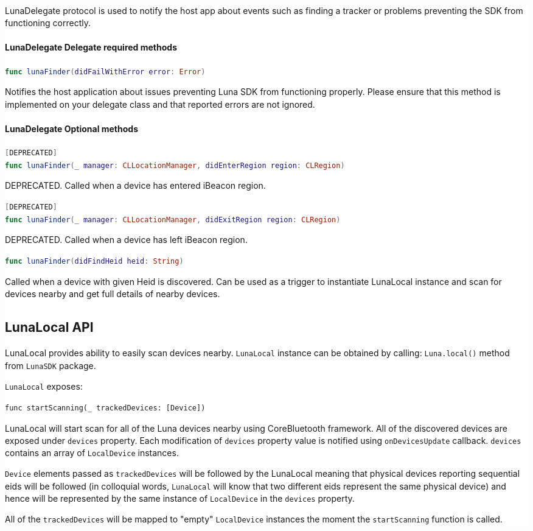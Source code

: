 LunaDelegate protocol is used to notify the host app about events such as finding a tracker or problems preventing the SDK from functioning correctly. 

#### LunaDelegate Delegate required methods

```swift
func lunaFinder(didFailWithError error: Error)
```

Notifies the host application about issues preventing Luna SDK from functioning properly. Please ensure that this method is implemented on your delegate class and that reported errors are not ignored.

#### LunaDelegate Optional methods

```swift
[DEPRECATED]
func lunaFinder(_ manager: CLLocationManager, didEnterRegion region: CLRegion)
```

DEPRECATED. Called when a device has entered iBeacon region. 

```swift
[DEPRECATED]
func lunaFinder(_ manager: CLLocationManager, didExitRegion region: CLRegion)
```

DEPRECATED. Called when a device has left iBeacon region.

```swift
func lunaFinder(didFindHeid heid: String)
```

Called when a device with given Heid is discovered. Can be used as a trigger to instantiate LunaLocal instance and scan for devices nearby and get full details of nearby devices.

## LunaLocal API

LunaLocal provides ability to easily scan devices nearby. `LunaLocal` instance can be obtained by calling: `Luna.local()` method from `LunaSDK` package.

`LunaLocal` exposes:

```
func startScanning(_ trackedDevices: [Device])
```

LunaLocal will start scan for all of the Luna devices nearby using CoreBluetooth framework. All of the discovered devices are exposed under `devices` property. Each modification of `devices` property value is notified using `onDevicesUpdate` callback. `devices` contains an array of `LocalDevice` instances.
   
`Device` elements passed as `trackedDevices` will be followed by the LunaLocal meaning that physical devices reporting sequential eids will be followed (in colloquial words, `LunaLocal` will know that two different eids represent the same physical device) and hence will be represented by the same instance of `LocalDevice` in the `devices` property.

All of the `trackedDevices` will be mapped to "empty" `LocalDevice` instances the moment the `startScanning` function is called.  
